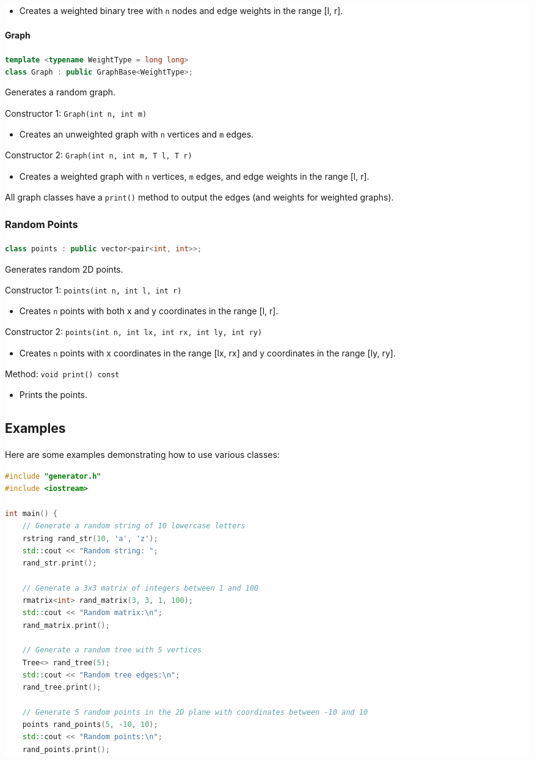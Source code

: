 - Creates a weighted binary tree with `n` nodes and edge weights in the range [l, r].

#### Graph

```cpp
template <typename WeightType = long long>
class Graph : public GraphBase<WeightType>;
```

Generates a random graph.

Constructor 1: `Graph(int n, int m)`

- Creates an unweighted graph with `n` vertices and `m` edges.

Constructor 2: `Graph(int n, int m, T l, T r)`

- Creates a weighted graph with `n` vertices, `m` edges, and edge weights in the range [l, r].

All graph classes have a `print()` method to output the edges (and weights for weighted graphs).

### Random Points

```cpp
class points : public vector<pair<int, int>>;
```

Generates random 2D points.

Constructor 1: `points(int n, int l, int r)`

- Creates `n` points with both x and y coordinates in the range [l, r].

Constructor 2: `points(int n, int lx, int rx, int ly, int ry)`

- Creates `n` points with x coordinates in the range [lx, rx] and y coordinates in the range [ly, ry].

Method: `void print() const`

- Prints the points.

## Examples

Here are some examples demonstrating how to use various classes:

```cpp
#include "generator.h"
#include <iostream>

int main() {
    // Generate a random string of 10 lowercase letters
    rstring rand_str(10, 'a', 'z');
    std::cout << "Random string: ";
    rand_str.print();

    // Generate a 3x3 matrix of integers between 1 and 100
    rmatrix<int> rand_matrix(3, 3, 1, 100);
    std::cout << "Random matrix:\n";
    rand_matrix.print();

    // Generate a random tree with 5 vertices
    Tree<> rand_tree(5);
    std::cout << "Random tree edges:\n";
    rand_tree.print();

    // Generate 5 random points in the 2D plane with coordinates between -10 and 10
    points rand_points(5, -10, 10);
    std::cout << "Random points:\n";
    rand_points.print();

```